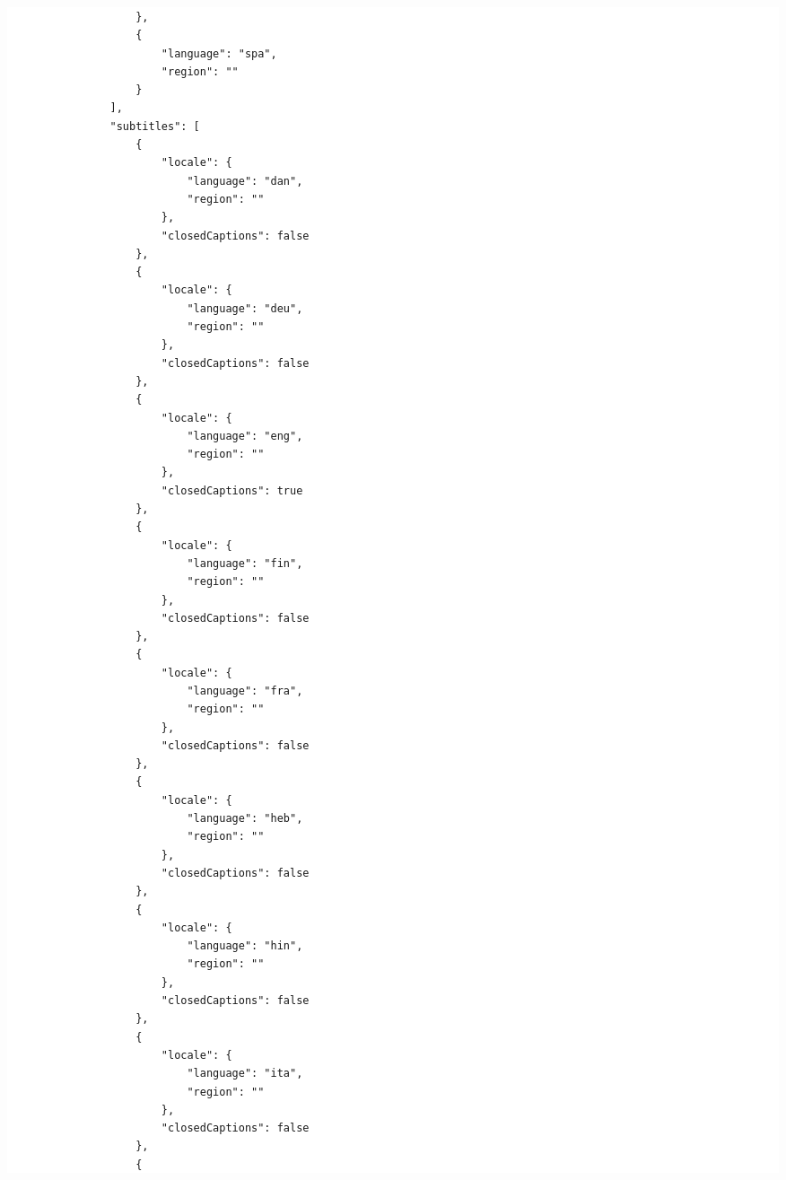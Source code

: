                         },
                        {
                            "language": "spa",
                            "region": ""
                        }
                    ],
                    "subtitles": [
                        {
                            "locale": {
                                "language": "dan",
                                "region": ""
                            },
                            "closedCaptions": false
                        },
                        {
                            "locale": {
                                "language": "deu",
                                "region": ""
                            },
                            "closedCaptions": false
                        },
                        {
                            "locale": {
                                "language": "eng",
                                "region": ""
                            },
                            "closedCaptions": true
                        },
                        {
                            "locale": {
                                "language": "fin",
                                "region": ""
                            },
                            "closedCaptions": false
                        },
                        {
                            "locale": {
                                "language": "fra",
                                "region": ""
                            },
                            "closedCaptions": false
                        },
                        {
                            "locale": {
                                "language": "heb",
                                "region": ""
                            },
                            "closedCaptions": false
                        },
                        {
                            "locale": {
                                "language": "hin",
                                "region": ""
                            },
                            "closedCaptions": false
                        },
                        {
                            "locale": {
                                "language": "ita",
                                "region": ""
                            },
                            "closedCaptions": false
                        },
                        {